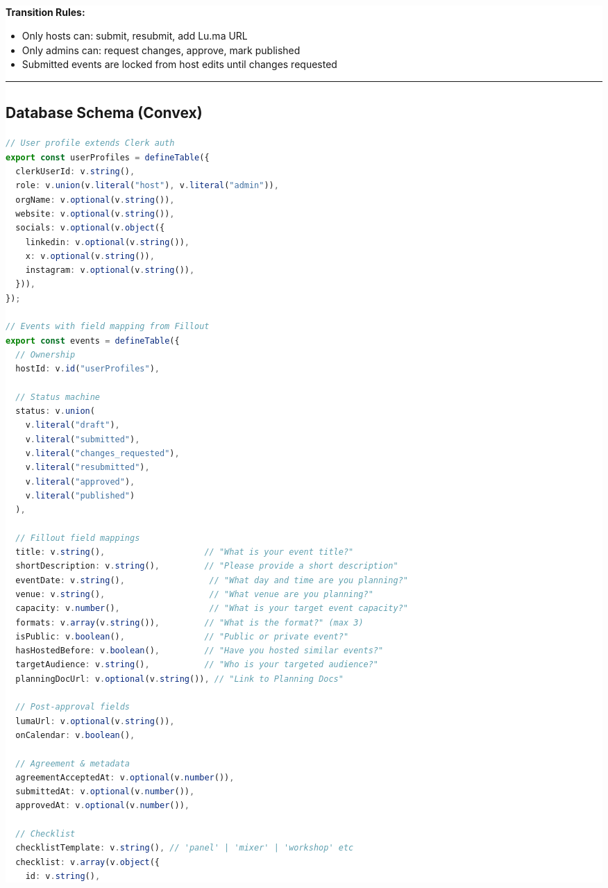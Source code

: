 **Transition Rules:**

- Only hosts can: submit, resubmit, add Lu.ma URL
- Only admins can: request changes, approve, mark published
- Submitted events are locked from host edits until changes requested

---

## Database Schema (Convex)

```typescript
// User profile extends Clerk auth
export const userProfiles = defineTable({
  clerkUserId: v.string(),
  role: v.union(v.literal("host"), v.literal("admin")),
  orgName: v.optional(v.string()),
  website: v.optional(v.string()),
  socials: v.optional(v.object({
    linkedin: v.optional(v.string()),
    x: v.optional(v.string()),
    instagram: v.optional(v.string()),
  })),
});

// Events with field mapping from Fillout
export const events = defineTable({
  // Ownership
  hostId: v.id("userProfiles"),

  // Status machine
  status: v.union(
    v.literal("draft"),
    v.literal("submitted"),
    v.literal("changes_requested"),
    v.literal("resubmitted"),
    v.literal("approved"),
    v.literal("published")
  ),

  // Fillout field mappings
  title: v.string(),                    // "What is your event title?"
  shortDescription: v.string(),         // "Please provide a short description"
  eventDate: v.string(),                 // "What day and time are you planning?"
  venue: v.string(),                     // "What venue are you planning?"
  capacity: v.number(),                  // "What is your target event capacity?"
  formats: v.array(v.string()),         // "What is the format?" (max 3)
  isPublic: v.boolean(),                // "Public or private event?"
  hasHostedBefore: v.boolean(),         // "Have you hosted similar events?"
  targetAudience: v.string(),           // "Who is your targeted audience?"
  planningDocUrl: v.optional(v.string()), // "Link to Planning Docs"

  // Post-approval fields
  lumaUrl: v.optional(v.string()),
  onCalendar: v.boolean(),

  // Agreement & metadata
  agreementAcceptedAt: v.optional(v.number()),
  submittedAt: v.optional(v.number()),
  approvedAt: v.optional(v.number()),

  // Checklist
  checklistTemplate: v.string(), // 'panel' | 'mixer' | 'workshop' etc
  checklist: v.array(v.object({
    id: v.string(),
```